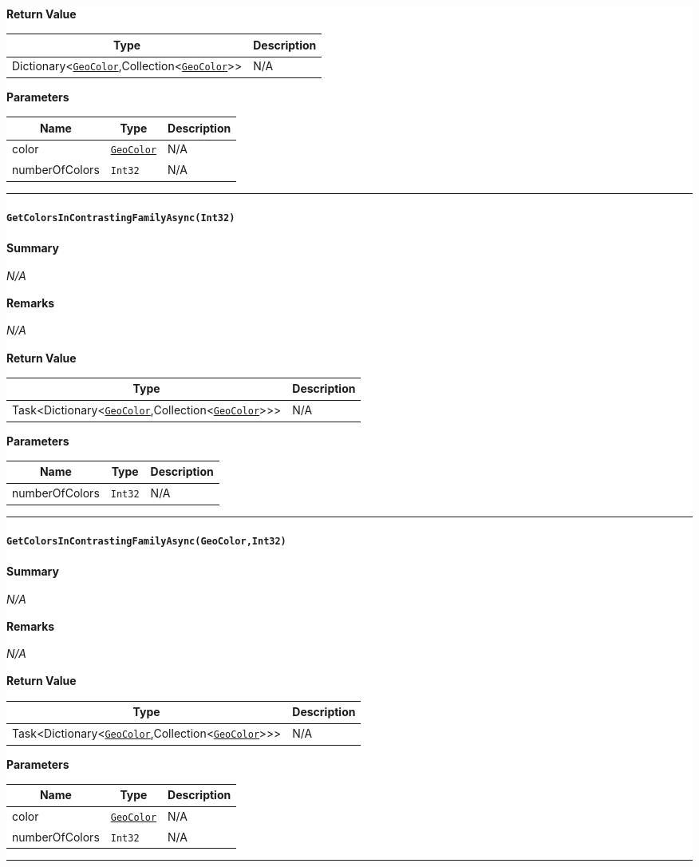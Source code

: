 **Return Value**

|Type|Description|
|---|---|
|Dictionary<[`GeoColor`](../ThinkGeo.Core/ThinkGeo.Core.GeoColor.md),Collection<[`GeoColor`](../ThinkGeo.Core/ThinkGeo.Core.GeoColor.md)>>|N/A|

**Parameters**

|Name|Type|Description|
|---|---|---|
|color|[`GeoColor`](../ThinkGeo.Core/ThinkGeo.Core.GeoColor.md)|N/A|
|numberOfColors|`Int32`|N/A|

---
#### `GetColorsInContrastingFamilyAsync(Int32)`

**Summary**

   *N/A*

**Remarks**

   *N/A*

**Return Value**

|Type|Description|
|---|---|
|Task<Dictionary<[`GeoColor`](../ThinkGeo.Core/ThinkGeo.Core.GeoColor.md),Collection<[`GeoColor`](../ThinkGeo.Core/ThinkGeo.Core.GeoColor.md)>>>|N/A|

**Parameters**

|Name|Type|Description|
|---|---|---|
|numberOfColors|`Int32`|N/A|

---
#### `GetColorsInContrastingFamilyAsync(GeoColor,Int32)`

**Summary**

   *N/A*

**Remarks**

   *N/A*

**Return Value**

|Type|Description|
|---|---|
|Task<Dictionary<[`GeoColor`](../ThinkGeo.Core/ThinkGeo.Core.GeoColor.md),Collection<[`GeoColor`](../ThinkGeo.Core/ThinkGeo.Core.GeoColor.md)>>>|N/A|

**Parameters**

|Name|Type|Description|
|---|---|---|
|color|[`GeoColor`](../ThinkGeo.Core/ThinkGeo.Core.GeoColor.md)|N/A|
|numberOfColors|`Int32`|N/A|

---